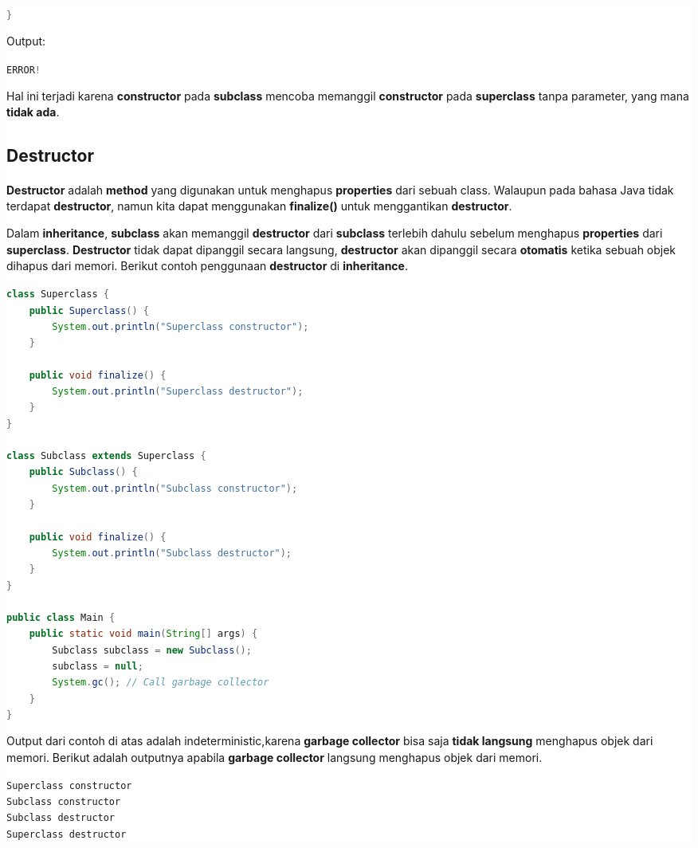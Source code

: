 ```java
}
```
Output:
```java
ERROR!
```
Hal ini terjadi karena **constructor** pada **subclass** mencoba memanggil **constructor** pada **superclass** tanpa parameter, yang mana **tidak ada**.

## Destructor
**Destructor** adalah **method** yang digunakan untuk menghapus **properties** dari sebuah class. Walaupun pada bahasa Java tidak terdapat **destructor**, namun kita dapat menggunakan **finalize()** untuk menggantikan **destructor**.

Dalam **inheritance**, **subclass** akan memanggil **destructor** dari **subclass** terlebih dahulu sebelum menghapus **properties** dari **superclass**. **Destructor** tidak dapat dipanggil secara langsung, **destructor** akan dipanggil secara **otomatis** ketika sebuah objek dihapus dari memori. Berikut contoh penggunaan **destructor** di **inheritance**.
```java
class Superclass {
    public Superclass() {
        System.out.println("Superclass constructor");
    }

    public void finalize() {
        System.out.println("Superclass destructor");
    }
}

class Subclass extends Superclass {
    public Subclass() {
        System.out.println("Subclass constructor");
    }

    public void finalize() {
        System.out.println("Subclass destructor");
    }
}

public class Main {
    public static void main(String[] args) {
        Subclass subclass = new Subclass();
        subclass = null;
        System.gc(); // Call garbage collector
    }
}
```
Output dari contoh di atas adalah indeterministic,karena **garbage collector** bisa saja **tidak langsung** menghapus objek dari memori. Berikut adalah outputnya apabila **garbage collector** langsung menghapus objek dari memori.
```java
Superclass constructor
Subclass constructor
Subclass destructor
Superclass destructor
```
